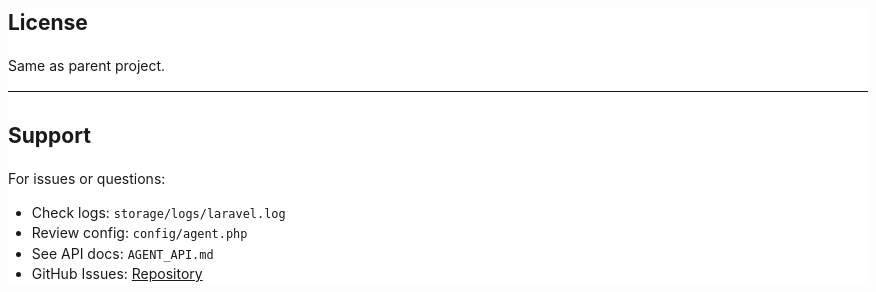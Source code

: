 
## License

Same as parent project.

---

## Support

For issues or questions:
- Check logs: `storage/logs/laravel.log`
- Review config: `config/agent.php`
- See API docs: `AGENT_API.md`
- GitHub Issues: [Repository](https://github.com/aglavas/ai-legal-war-machine/issues)
